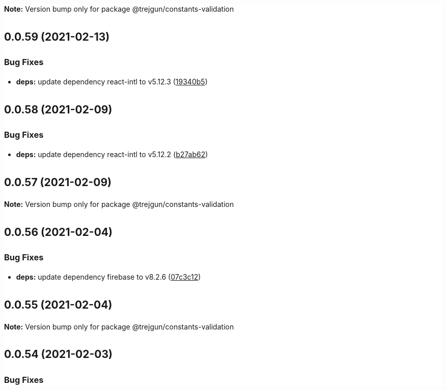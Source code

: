 **Note:** Version bump only for package @trejgun/constants-validation





## 0.0.59 (2021-02-13)


### Bug Fixes

* **deps:** update dependency react-intl to v5.12.3 ([19340b5](https://github.com/memoryos/misc/commit/19340b549fd9312d1670c8a4da27e6791ed05a43))





## 0.0.58 (2021-02-09)


### Bug Fixes

* **deps:** update dependency react-intl to v5.12.2 ([b27ab62](https://github.com/memoryos/misc/commit/b27ab62c9dfdac02741b48e108e26713e130614a))





## 0.0.57 (2021-02-09)

**Note:** Version bump only for package @trejgun/constants-validation





## 0.0.56 (2021-02-04)


### Bug Fixes

* **deps:** update dependency firebase to v8.2.6 ([07c3c12](https://github.com/memoryos/misc/commit/07c3c1280ab14ebae83f5e43cd7076a311d1dcdc))





## 0.0.55 (2021-02-04)

**Note:** Version bump only for package @trejgun/constants-validation





## 0.0.54 (2021-02-03)


### Bug Fixes
